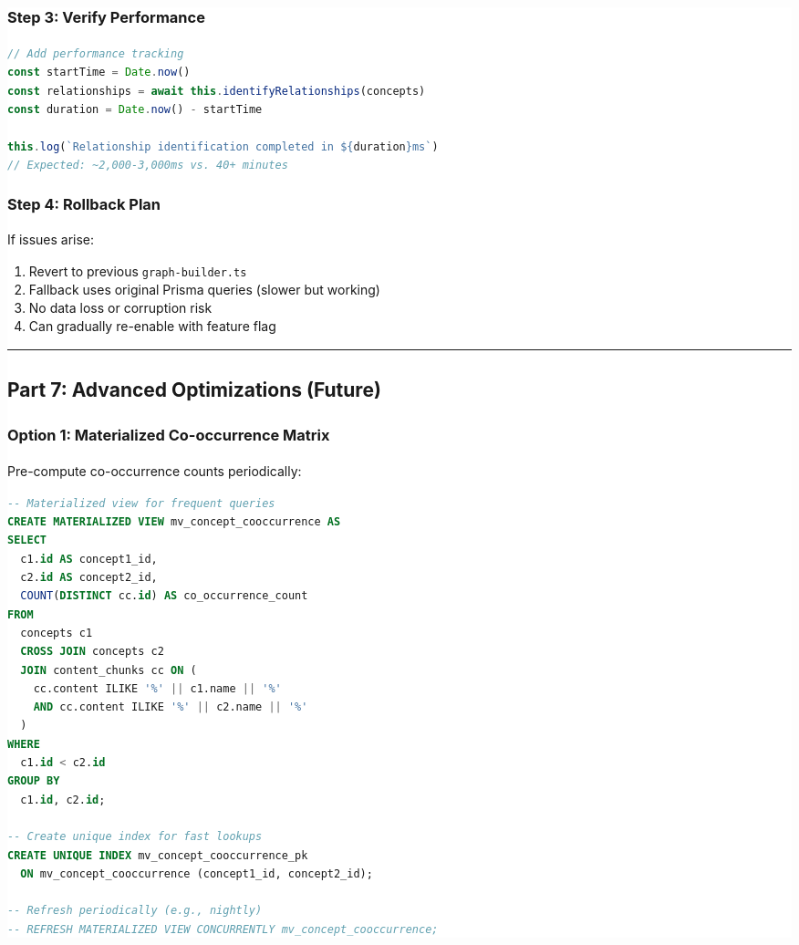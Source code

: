 ### Step 3: Verify Performance

```typescript
// Add performance tracking
const startTime = Date.now()
const relationships = await this.identifyRelationships(concepts)
const duration = Date.now() - startTime

this.log(`Relationship identification completed in ${duration}ms`)
// Expected: ~2,000-3,000ms vs. 40+ minutes
```

### Step 4: Rollback Plan

If issues arise:
1. Revert to previous `graph-builder.ts`
2. Fallback uses original Prisma queries (slower but working)
3. No data loss or corruption risk
4. Can gradually re-enable with feature flag

---

## Part 7: Advanced Optimizations (Future)

### Option 1: Materialized Co-occurrence Matrix

Pre-compute co-occurrence counts periodically:

```sql
-- Materialized view for frequent queries
CREATE MATERIALIZED VIEW mv_concept_cooccurrence AS
SELECT
  c1.id AS concept1_id,
  c2.id AS concept2_id,
  COUNT(DISTINCT cc.id) AS co_occurrence_count
FROM
  concepts c1
  CROSS JOIN concepts c2
  JOIN content_chunks cc ON (
    cc.content ILIKE '%' || c1.name || '%'
    AND cc.content ILIKE '%' || c2.name || '%'
  )
WHERE
  c1.id < c2.id
GROUP BY
  c1.id, c2.id;

-- Create unique index for fast lookups
CREATE UNIQUE INDEX mv_concept_cooccurrence_pk
  ON mv_concept_cooccurrence (concept1_id, concept2_id);

-- Refresh periodically (e.g., nightly)
-- REFRESH MATERIALIZED VIEW CONCURRENTLY mv_concept_cooccurrence;
```
